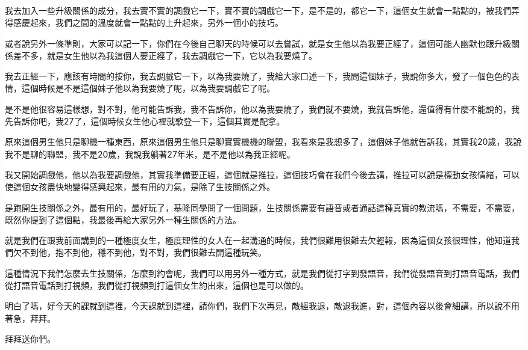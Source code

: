 我去加入一些升級關係的成分，我去實不實的調戲它一下，實不實的調戲它一下，是不是的，都它一下，這個女生就會一點點的，被我們弄得感慶起來，我們之間的溫度就會一點點的上升起來，另外一個小的技巧。

或者說另外一條準則，大家可以記一下，你們在今後自己聊天的時候可以去嘗試，就是女生他以為我要正經了，這個可能人幽默也跟升級關係差不多，就是女生他以為我這個人要正經了，我去調戲它一下，它以為我要燒了。

我去正經一下，應該有時間的按你，我去調戲它一下，以為我要燒了，我給大家口述一下，我問這個妹子，我說你多大，發了一個色色的表情，這個時候是不是這個妹子他以為我要燒了呢，以為我要調戲它了呢。

是不是他很容易這樣想，對不對，他可能告訴我，我不告訴你，他以為我要燒了，我們就不要燒，我就告訴他，還值得有什麼不能說的，我先告訴你吧，我27了，這個時候女生他心裡就歌登一下，這個其實是配拿。

原來這個男生他只是聊機一種東西，原來這個男生他只是聊實實機機的聯盟，我看來是我想多了，這個妹子他就告訴我，其實我20歲，我說我不是聊的聯盟，我不是20歲，我說我躺著27年米，是不是他以為我正經呢。

我又開始調戲他，他以為我要調戲他，其實我準備要正經，這個就是推拉，這個技巧會在我們今後去講，推拉可以說是標動女孩情緒，可以使這個女孩盡快地變得感興起來，最有用的力氣，是除了生技關係之外。

是跑開生技關係之外，最有用的，最好玩了，基隆同學問了一個問題，生技關係需要有語音或者通話這種真實的教流嗎，不需要，不需要，既然你提到了這個點，我最後再給大家另外一種生關係的方法。

就是我們在跟我前面講到的一種極度女生，極度理性的女人在一起溝通的時候，我們很難用很難去欠輕報，因為這個女孩很理性，他知道我們欠不到他，抱不到他，穩不到他，對不對，我們很難去開這種玩笑。

這種情況下我們怎麼去生技關係，怎麼到約會呢，我們可以用另外一種方式，就是我們從打字到發語音，我們從發語音到打語音電話，我們從打語音電話到打視頻，我們從打視頻到打這個女生約出來，這個也是可以做的。

明白了嗎，好今天的課就到這裡，今天課就到這裡，請你們，我們下次再見，敵經我退，敵退我進，對，這個內容以後會細講，所以說不用著急，拜拜。

拜拜送你們。